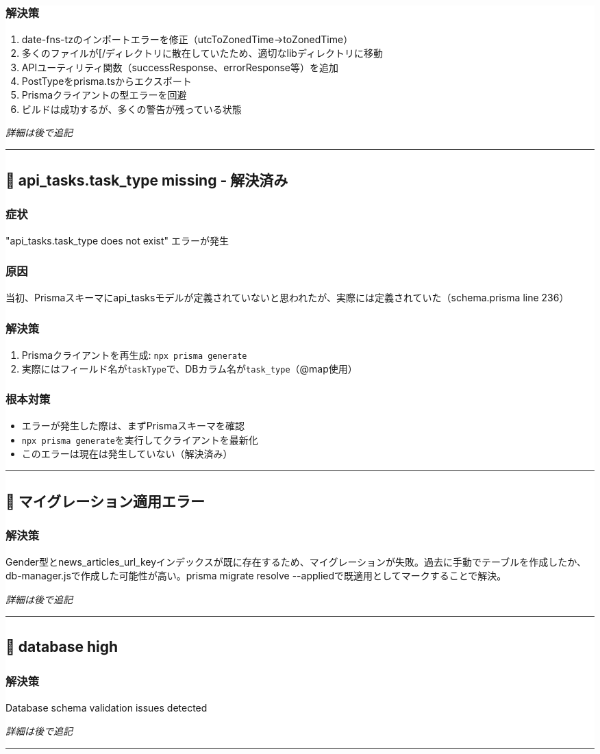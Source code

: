 ### 解決策
1. date-fns-tzのインポートエラーを修正（utcToZonedTime→toZonedTime）
2. 多くのファイルが[/ディレクトリに散在していたため、適切なlibディレクトリに移動
3. APIユーティリティ関数（successResponse、errorResponse等）を追加
4. PostTypeをprisma.tsからエクスポート
5. Prismaクライアントの型エラーを回避
6. ビルドは成功するが、多くの警告が残っている状態

*詳細は後で追記*

---


## 🔴 api_tasks.task_type missing - 解決済み

### 症状
"api_tasks.task_type does not exist" エラーが発生

### 原因
当初、Prismaスキーマにapi_tasksモデルが定義されていないと思われたが、実際には定義されていた（schema.prisma line 236）

### 解決策
1. Prismaクライアントを再生成: `npx prisma generate`
2. 実際にはフィールド名が`taskType`で、DBカラム名が`task_type`（@map使用）

### 根本対策
- エラーが発生した際は、まずPrismaスキーマを確認
- `npx prisma generate`を実行してクライアントを最新化
- このエラーは現在は発生していない（解決済み）

---


## 🔴 マイグレーション適用エラー

### 解決策
Gender型とnews_articles_url_keyインデックスが既に存在するため、マイグレーションが失敗。過去に手動でテーブルを作成したか、db-manager.jsで作成した可能性が高い。prisma migrate resolve --appliedで既適用としてマークすることで解決。

*詳細は後で追記*

---


## 🔴 database high

### 解決策
Database schema validation issues detected

*詳細は後で追記*

---